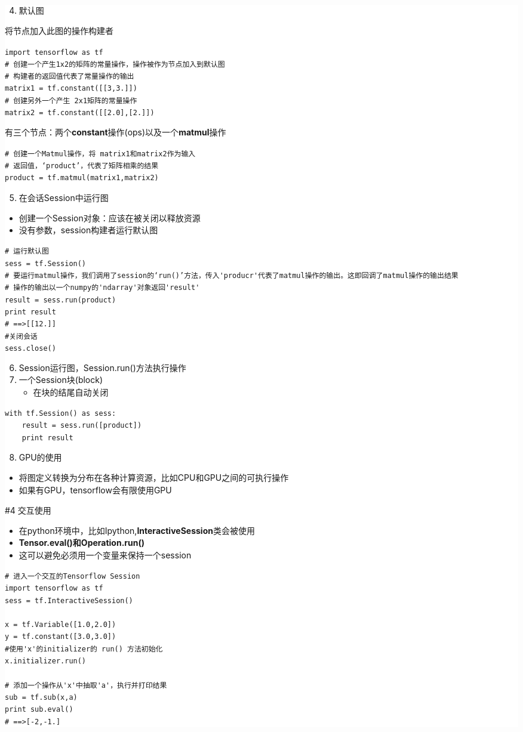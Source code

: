 4. 默认图

 将节点加入此图的操作构建者

```
import tensorflow as tf
# 创建一个产生1x2的矩阵的常量操作，操作被作为节点加入到默认图
# 构建者的返回值代表了常量操作的输出
matrix1 = tf.constant([[3,3.]])
# 创建另外一个产生 2x1矩阵的常量操作
matrix2 = tf.constant([[2.0],[2.]])
```
   有三个节点：两个**constant**操作(ops)以及一个**matmul**操作
```
# 创建一个Matmul操作，将 matrix1和matrix2作为输入
# 返回值，‘product’，代表了矩阵相乘的结果
product = tf.matmul(matrix1,matrix2)
```

5. 在会话Session中运行图

+ 创建一个Session对象：应该在被关闭以释放资源
+ 没有参数，session构建者运行默认图

```
# 运行默认图
sess = tf.Session()
# 要运行matmul操作，我们调用了session的‘run()’方法，传入'producr'代表了matmul操作的输出。这即回调了matmul操作的输出结果
# 操作的输出以一个numpy的'ndarray'对象返回'result'
result = sess.run(product)
print result
# ==>[[12.]]
#关闭会话
sess.close()

```
6. Session运行图，Session.run()方法执行操作
7. 一个Session块(block)
    + 在块的结尾自动关闭
```
with tf.Session() as sess:
    result = sess.run([product])
    print result
```
8. GPU的使用
+ 将图定义转换为分布在各种计算资源，比如CPU和GPU之间的可执行操作
+ 如果有GPU，tensorflow会有限使用GPU

#4 交互使用

+ 在python环境中，比如Ipython,**InteractiveSession**类会被使用
+ **Tensor.eval()**和**Operation.run()**
+ 这可以避免必须用一个变量来保持一个session

```
# 进入一个交互的Tensorflow Session
import tensorflow as tf
sess = tf.InteractiveSession()

x = tf.Variable([1.0,2.0])
y = tf.constant([3.0,3.0])
#使用'x'的initializer的 run() 方法初始化
x.initializer.run()

# 添加一个操作从'x'中抽取'a'，执行并打印结果
sub = tf.sub(x,a)
print sub.eval()
# ==>[-2,-1.]

```